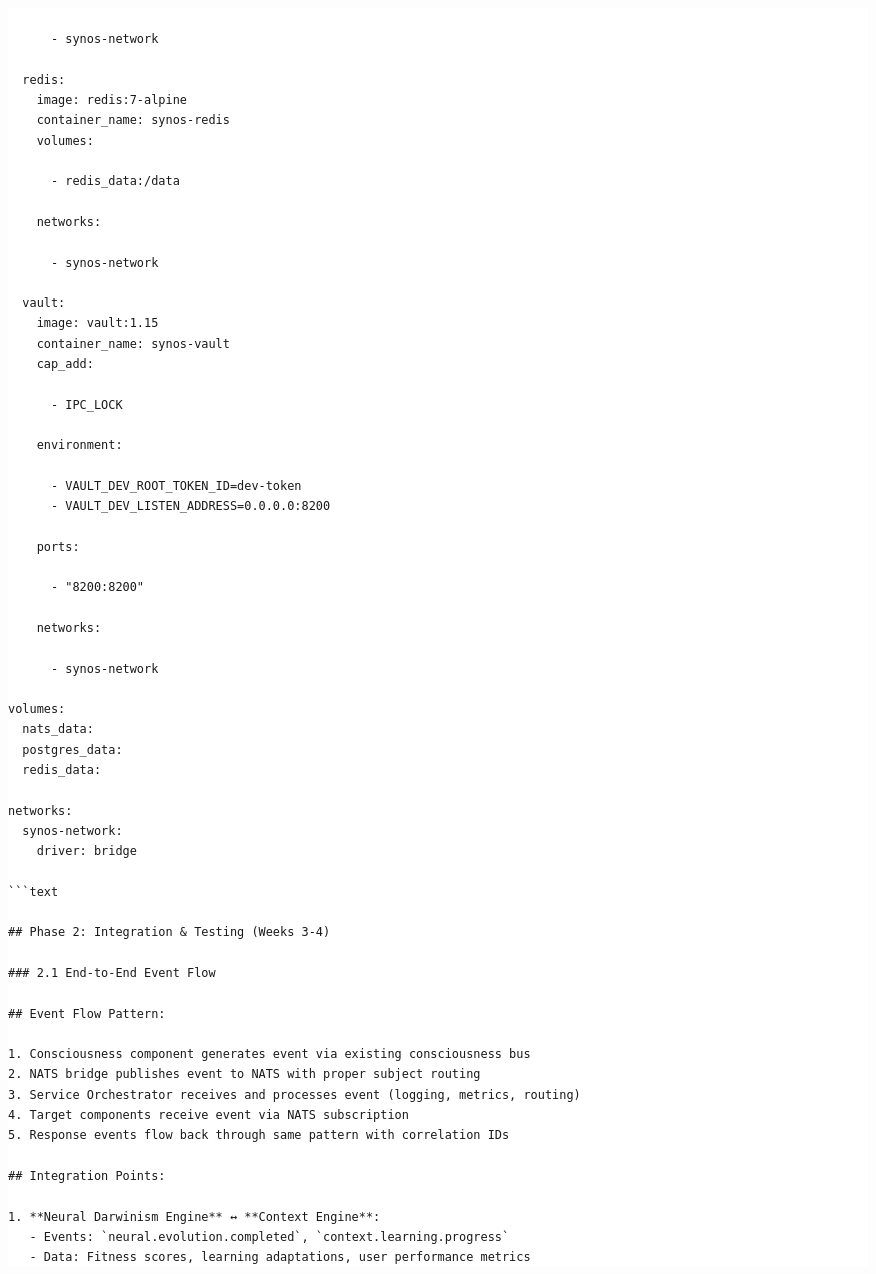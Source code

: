 ```mermaid

      - synos-network

  redis:
    image: redis:7-alpine
    container_name: synos-redis
    volumes:

      - redis_data:/data

    networks:

      - synos-network

  vault:
    image: vault:1.15
    container_name: synos-vault
    cap_add:

      - IPC_LOCK

    environment:

      - VAULT_DEV_ROOT_TOKEN_ID=dev-token
      - VAULT_DEV_LISTEN_ADDRESS=0.0.0.0:8200

    ports:

      - "8200:8200"

    networks:

      - synos-network

volumes:
  nats_data:
  postgres_data:
  redis_data:

networks:
  synos-network:
    driver: bridge

```text

## Phase 2: Integration & Testing (Weeks 3-4)

### 2.1 End-to-End Event Flow

## Event Flow Pattern:

1. Consciousness component generates event via existing consciousness bus
2. NATS bridge publishes event to NATS with proper subject routing
3. Service Orchestrator receives and processes event (logging, metrics, routing)
4. Target components receive event via NATS subscription
5. Response events flow back through same pattern with correlation IDs

## Integration Points:

1. **Neural Darwinism Engine** ↔ **Context Engine**:
   - Events: `neural.evolution.completed`, `context.learning.progress`
   - Data: Fitness scores, learning adaptations, user performance metrics

```